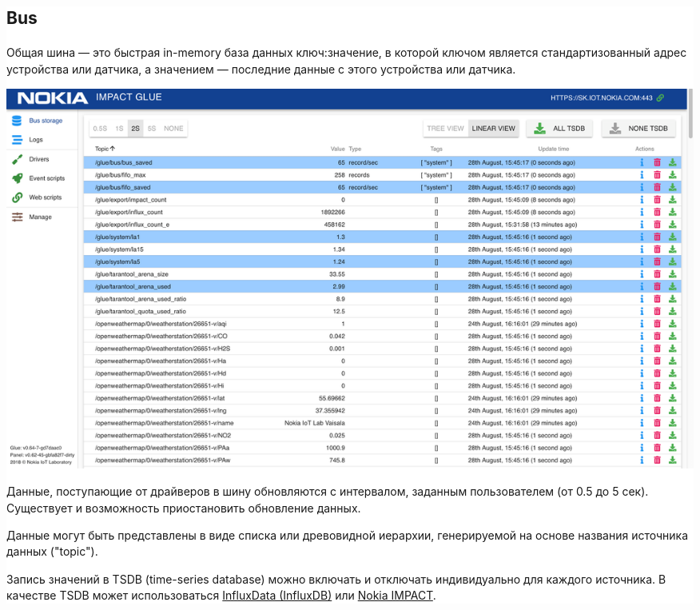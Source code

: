 
## Bus  

Общая шина — это быстрая in-memory база данных ключ:значение, в которой ключом является стандартизованный адрес устройства или датчика, а значением — последние данные с этого устройства или датчика.

![Шина](docs/images/busList.png "Шина")

Данные, поступающие от драйверов в шину обновляются с интервалом, заданным пользователем (от 0.5 до 5 сек). Существует и возможность приостановить обновление данных.

Данные могут быть представлены в виде списка или древовидной иерархии, генерируемой на основе названия источника данных ("topic").

Запись значений в TSDB (time-series database) можно включать и отключать индивидуально для каждого источника. В качестве TSDB может использоваться  [InfluxData (InfluxDB)](https://www.influxdata.com/) или [Nokia IMPACT](https://networks.nokia.com/solutions/iot-platform).  
